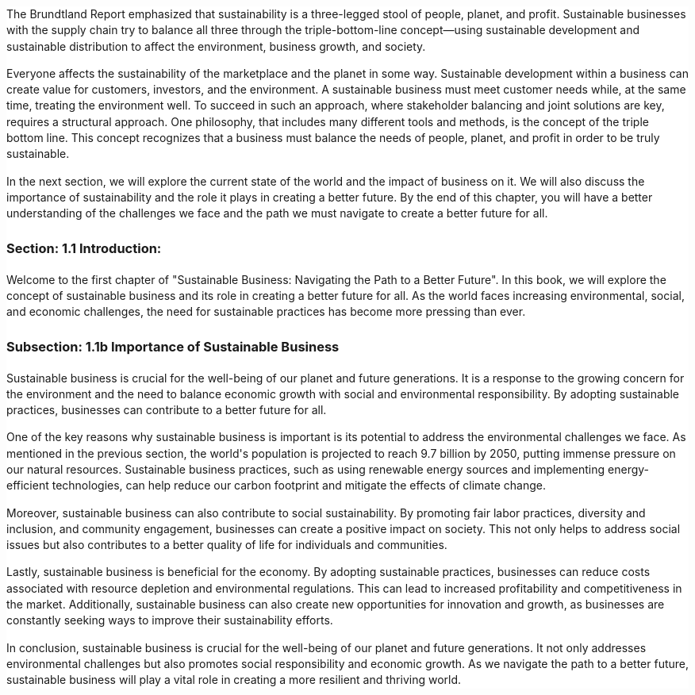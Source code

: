 The Brundtland Report emphasized that sustainability is a three-legged stool of people, planet, and profit. Sustainable businesses with the supply chain try to balance all three through the triple-bottom-line concept—using sustainable development and sustainable distribution to affect the environment, business growth, and society.

Everyone affects the sustainability of the marketplace and the planet in some way. Sustainable development within a business can create value for customers, investors, and the environment. A sustainable business must meet customer needs while, at the same time, treating the environment well. To succeed in such an approach, where stakeholder balancing and joint solutions are key, requires a structural approach. One philosophy, that includes many different tools and methods, is the concept of the triple bottom line. This concept recognizes that a business must balance the needs of people, planet, and profit in order to be truly sustainable.

In the next section, we will explore the current state of the world and the impact of business on it. We will also discuss the importance of sustainability and the role it plays in creating a better future. By the end of this chapter, you will have a better understanding of the challenges we face and the path we must navigate to create a better future for all.





### Section: 1.1 Introduction:

Welcome to the first chapter of "Sustainable Business: Navigating the Path to a Better Future". In this book, we will explore the concept of sustainable business and its role in creating a better future for all. As the world faces increasing environmental, social, and economic challenges, the need for sustainable practices has become more pressing than ever.

### Subsection: 1.1b Importance of Sustainable Business

Sustainable business is crucial for the well-being of our planet and future generations. It is a response to the growing concern for the environment and the need to balance economic growth with social and environmental responsibility. By adopting sustainable practices, businesses can contribute to a better future for all.

One of the key reasons why sustainable business is important is its potential to address the environmental challenges we face. As mentioned in the previous section, the world's population is projected to reach 9.7 billion by 2050, putting immense pressure on our natural resources. Sustainable business practices, such as using renewable energy sources and implementing energy-efficient technologies, can help reduce our carbon footprint and mitigate the effects of climate change.

Moreover, sustainable business can also contribute to social sustainability. By promoting fair labor practices, diversity and inclusion, and community engagement, businesses can create a positive impact on society. This not only helps to address social issues but also contributes to a better quality of life for individuals and communities.

Lastly, sustainable business is beneficial for the economy. By adopting sustainable practices, businesses can reduce costs associated with resource depletion and environmental regulations. This can lead to increased profitability and competitiveness in the market. Additionally, sustainable business can also create new opportunities for innovation and growth, as businesses are constantly seeking ways to improve their sustainability efforts.

In conclusion, sustainable business is crucial for the well-being of our planet and future generations. It not only addresses environmental challenges but also promotes social responsibility and economic growth. As we navigate the path to a better future, sustainable business will play a vital role in creating a more resilient and thriving world.
